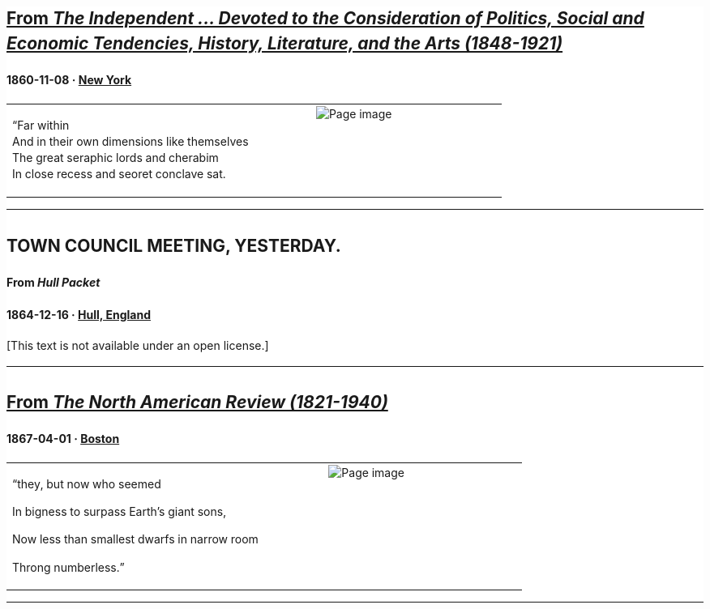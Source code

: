 ## [From _The Independent ... Devoted to the Consideration of Politics, Social and Economic Tendencies, History, Literature, and the Arts (1848-1921)_](https://archive.org/details/sim_independent_1860-11-08_12_623/page/n3/mode/1up?view=theater)

#### 1860-11-08 &middot; [New York](http://dbpedia.org/resource/New_York_City)

<table style="width: 100%;"><tr><td style="width: 50%">

  
“Far within  
And in their own dimensions like themselves  
The great seraphic lords and cherabim  
In close recess and seoret conclave sat.
</td><td style="width: 50%; max-height: 75%; margin: auto; display: block;">
<img alt="Page image" src="https://iiif.archive.org/image/iiif/2/sim_independent_1860-11-08_12_623%2Fsim_independent_1860-11-08_12_623_jp2.zip%2Fsim_independent_1860-11-08_12_623_jp2%2Fsim_independent_1860-11-08_12_623_0003.jp2/pct:36.76939426142402,28.394933554817275,8.953241232731138,1.2250830564784052/600,/0/default.jpg"/>
</td>
</tr></table>

---

## TOWN COUNCIL MEETING, YESTERDAY.

#### From _Hull Packet_

#### 1864-12-16 &middot; [Hull, England](http://dbpedia.org/resource/Kingston_upon_Hull)

[This text is not available under an open license.]

---

## [From _The North American Review (1821-1940)_](https://archive.org/details/sim_north-american-review_1867-04_104_215/page/n250/mode/1up?view=theater)

#### 1867-04-01 &middot; [Boston](http://dbpedia.org/resource/Boston)

<table style="width: 100%;"><tr><td style="width: 50%">

  
“they, but now who seemed  
  
In bigness to surpass Earth’s giant sons,  
  
Now less than smallest dwarfs in narrow room  
  
Throng numberless.”
</td><td style="width: 50%; max-height: 75%; margin: auto; display: block;">
<img alt="Page image" src="https://iiif.archive.org/image/iiif/2/sim_north-american-review_1867-04_104_215%2Fsim_north-american-review_1867-04_104_215_jp2.zip%2Fsim_north-american-review_1867-04_104_215_jp2%2Fsim_north-american-review_1867-04_104_215_0250.jp2/pct:25.436046511627907,42.5,41.37596899224806,6.041666666666667/600,/0/default.jpg"/>
</td>
</tr></table>

---